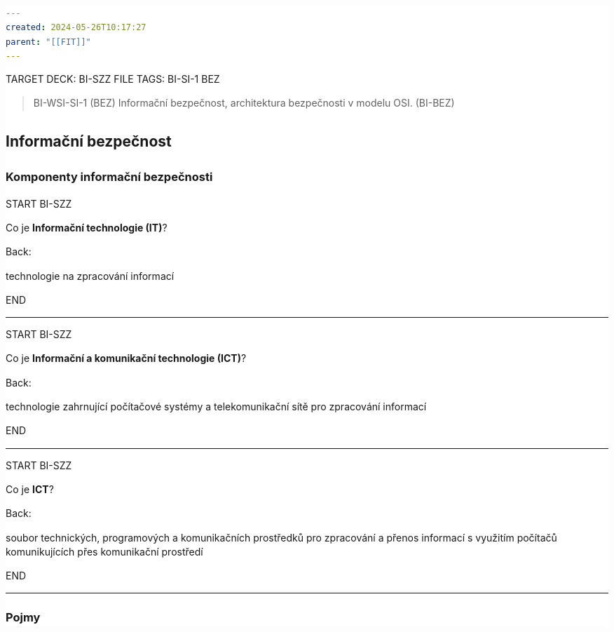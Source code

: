 ```yaml
---
created: 2024-05-26T10:17:27
parent: "[[FIT]]"
---
```


TARGET DECK: BI-SZZ
FILE TAGS: BI-SI-1 BEZ

> BI-WSI-SI-1 (BEZ)
> Informační bezpečnost, architektura bezpečnosti v modelu OSI. (BI-BEZ)

## Informační bezpečnost
### Komponenty informační bezpečnosti

START
BI-SZZ

Co je **Informační technologie (IT)**?

Back:

technologie na zpracování informací

END

---


START
BI-SZZ

Co je **Informační a komunikační technologie (ICT)**?

Back:

technologie zahrnující počítačové systémy a telekomunikační sítě pro zpracování informací

END

---


START
BI-SZZ

Co je **ICT**?

Back:

soubor technických, programových a komunikačních prostředků pro zpracování a přenos informací s využitím počítačů komunikujících přes komunikační prostředí

END

---

### Pojmy
